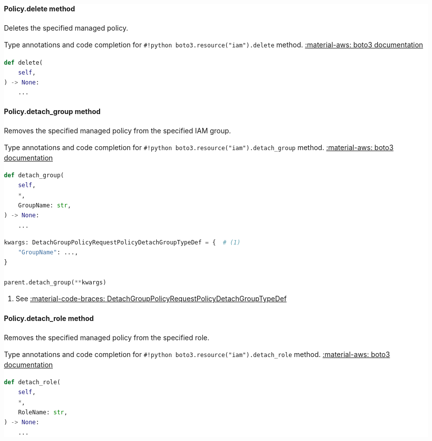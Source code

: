 #### Policy.delete method

Deletes the specified managed policy.

Type annotations and code completion for `#!python boto3.resource("iam").delete` method.
[:material-aws: boto3 documentation](https://boto3.amazonaws.com/v1/documentation/api/latest/reference/services/iam.html#IAM.Policy.delete)

```python title="Method definition"
def delete(
    self,
) -> None:
    ...
```


#### Policy.detach\_group method

Removes the specified managed policy from the specified IAM group.

Type annotations and code completion for `#!python boto3.resource("iam").detach_group` method.
[:material-aws: boto3 documentation](https://boto3.amazonaws.com/v1/documentation/api/latest/reference/services/iam.html#IAM.Policy.detach_group)

```python title="Method definition"
def detach_group(
    self,
    *,
    GroupName: str,
) -> None:
    ...
```



```python title="Usage example with kwargs"
kwargs: DetachGroupPolicyRequestPolicyDetachGroupTypeDef = {  # (1)
    "GroupName": ...,
}

parent.detach_group(**kwargs)
```

1. See [:material-code-braces: DetachGroupPolicyRequestPolicyDetachGroupTypeDef](./type_defs.md#detachgrouppolicyrequestpolicydetachgrouptypedef) 

#### Policy.detach\_role method

Removes the specified managed policy from the specified role.

Type annotations and code completion for `#!python boto3.resource("iam").detach_role` method.
[:material-aws: boto3 documentation](https://boto3.amazonaws.com/v1/documentation/api/latest/reference/services/iam.html#IAM.Policy.detach_role)

```python title="Method definition"
def detach_role(
    self,
    *,
    RoleName: str,
) -> None:
    ...
```
